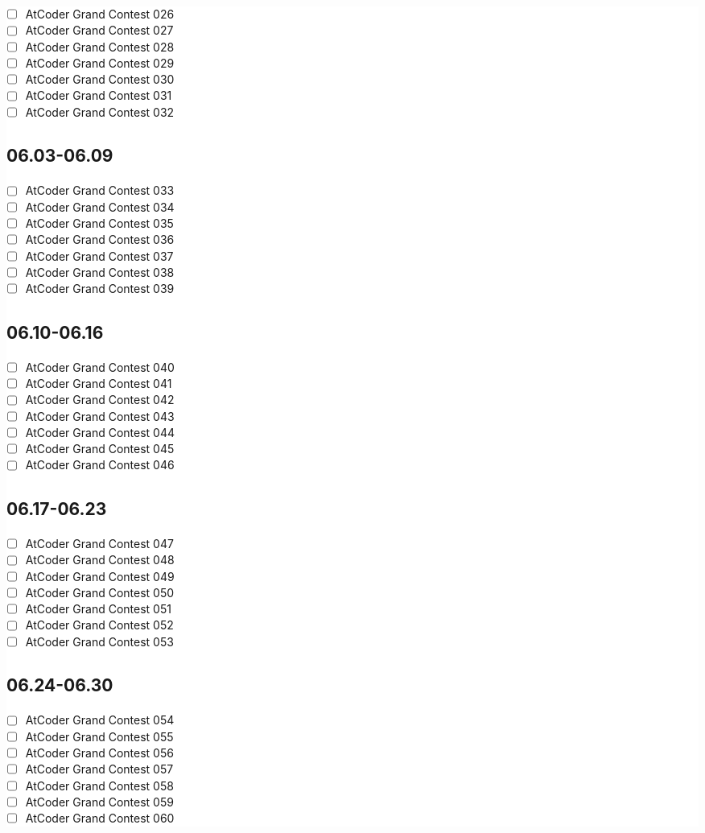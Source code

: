*   [ ] AtCoder Grand Contest 026
*   [ ] AtCoder Grand Contest 027
*   [ ] AtCoder Grand Contest 028
*   [ ] AtCoder Grand Contest 029
*   [ ] AtCoder Grand Contest 030
*   [ ] AtCoder Grand Contest 031
*   [ ] AtCoder Grand Contest 032

## 06.03-06.09

*   [ ] AtCoder Grand Contest 033
*   [ ] AtCoder Grand Contest 034
*   [ ] AtCoder Grand Contest 035
*   [ ] AtCoder Grand Contest 036
*   [ ] AtCoder Grand Contest 037
*   [ ] AtCoder Grand Contest 038
*   [ ] AtCoder Grand Contest 039

## 06.10-06.16

*   [ ] AtCoder Grand Contest 040
*   [ ] AtCoder Grand Contest 041
*   [ ] AtCoder Grand Contest 042
*   [ ] AtCoder Grand Contest 043
*   [ ] AtCoder Grand Contest 044
*   [ ] AtCoder Grand Contest 045
*   [ ] AtCoder Grand Contest 046

## 06.17-06.23

*   [ ] AtCoder Grand Contest 047
*   [ ] AtCoder Grand Contest 048
*   [ ] AtCoder Grand Contest 049
*   [ ] AtCoder Grand Contest 050
*   [ ] AtCoder Grand Contest 051
*   [ ] AtCoder Grand Contest 052
*   [ ] AtCoder Grand Contest 053

## 06.24-06.30

*   [ ] AtCoder Grand Contest 054
*   [ ] AtCoder Grand Contest 055
*   [ ] AtCoder Grand Contest 056
*   [ ] AtCoder Grand Contest 057
*   [ ] AtCoder Grand Contest 058
*   [ ] AtCoder Grand Contest 059
*   [ ] AtCoder Grand Contest 060